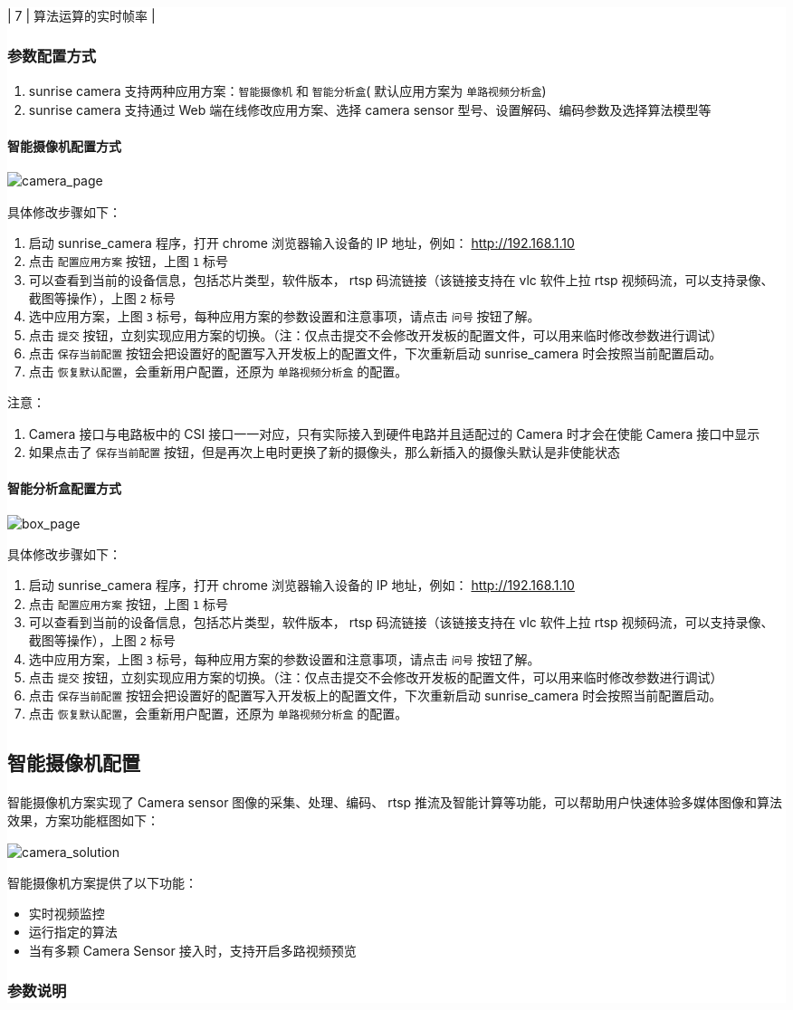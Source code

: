 | 7        | 算法运算的实时帧率                                           |

### 参数配置方式
1. sunrise camera 支持两种应用方案：`智能摄像机` 和 `智能分析盒`( 默认应用方案为 `单路视频分析盒`)
2. sunrise camera 支持通过 Web 端在线修改应用方案、选择 camera sensor 型号、设置解码、编码参数及选择算法模型等

#### 智能摄像机配置方式
![camera_page](https://rdk-doc.oss-cn-beijing.aliyuncs.com/doc/images_to_upload/camera_page.png)

具体修改步骤如下：

1. 启动 sunrise_camera 程序，打开 chrome 浏览器输入设备的 IP 地址，例如： http://192.168.1.10
2. 点击 `配置应用方案` 按钮，上图 `1` 标号
3. 可以查看到当前的设备信息，包括芯片类型，软件版本， rtsp 码流链接（该链接支持在 vlc 软件上拉 rtsp 视频码流，可以支持录像、截图等操作），上图 `2` 标号
4. 选中应用方案，上图 `3` 标号，每种应用方案的参数设置和注意事项，请点击 `问号` 按钮了解。
5. 点击 `提交` 按钮，立刻实现应用方案的切换。（注：仅点击提交不会修改开发板的配置文件，可以用来临时修改参数进行调试）
6. 点击 `保存当前配置` 按钮会把设置好的配置写入开发板上的配置文件，下次重新启动 sunrise_camera 时会按照当前配置启动。
7. 点击 `恢复默认配置`，会重新用户配置，还原为 `单路视频分析盒` 的配置。

注意：
1. Camera 接口与电路板中的 CSI 接口一一对应，只有实际接入到硬件电路并且适配过的 Camera 时才会在使能 Camera 接口中显示
2. 如果点击了 `保存当前配置` 按钮，但是再次上电时更换了新的摄像头，那么新插入的摄像头默认是非使能状态


#### 智能分析盒配置方式
![box_page](https://rdk-doc.oss-cn-beijing.aliyuncs.com/doc/images_to_upload/box_page.png)

具体修改步骤如下：

1. 启动 sunrise_camera 程序，打开 chrome 浏览器输入设备的 IP 地址，例如： http://192.168.1.10
2. 点击 `配置应用方案` 按钮，上图 `1` 标号
3. 可以查看到当前的设备信息，包括芯片类型，软件版本， rtsp 码流链接（该链接支持在 vlc 软件上拉 rtsp 视频码流，可以支持录像、截图等操作），上图 `2` 标号
4. 选中应用方案，上图 `3` 标号，每种应用方案的参数设置和注意事项，请点击 `问号` 按钮了解。
5. 点击 `提交` 按钮，立刻实现应用方案的切换。（注：仅点击提交不会修改开发板的配置文件，可以用来临时修改参数进行调试）
6. 点击 `保存当前配置` 按钮会把设置好的配置写入开发板上的配置文件，下次重新启动 sunrise_camera 时会按照当前配置启动。
7. 点击 `恢复默认配置`，会重新用户配置，还原为 `单路视频分析盒` 的配置。



## 智能摄像机配置

智能摄像机方案实现了 Camera sensor 图像的采集、处理、编码、 rtsp 推流及智能计算等功能，可以帮助用户快速体验多媒体图像和算法效果，方案功能框图如下：

![camera_solution](https://rdk-doc.oss-cn-beijing.aliyuncs.com/doc/images_to_upload/camera_solution.png)

智能摄像机方案提供了以下功能：

- 实时视频监控
- 运行指定的算法
- 当有多颗 Camera Sensor 接入时，支持开启多路视频预览

### 参数说明
